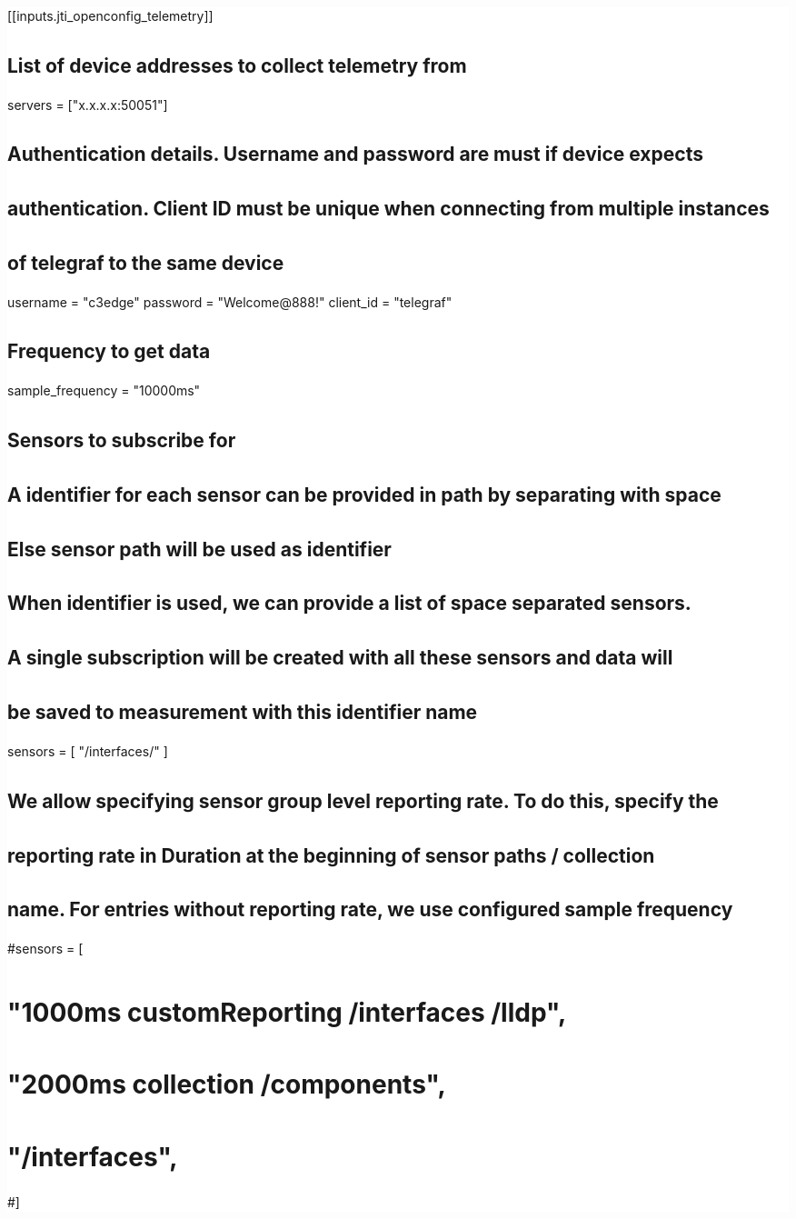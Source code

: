 
[[inputs.jti_openconfig_telemetry]]
  ## List of device addresses to collect telemetry from
  servers = ["x.x.x.x:50051"]

  ## Authentication details. Username and password are must if device expects
  ## authentication. Client ID must be unique when connecting from multiple instances
  ## of telegraf to the same device
  username = "c3edge"
  password = "Welcome@888!"
  client_id = "telegraf"

  ## Frequency to get data
  sample_frequency = "10000ms"

  ## Sensors to subscribe for
  ## A identifier for each sensor can be provided in path by separating with space
  ## Else sensor path will be used as identifier
  ## When identifier is used, we can provide a list of space separated sensors.
  ## A single subscription will be created with all these sensors and data will
  ## be saved to measurement with this identifier name
  sensors = [
   "/interfaces/"
  ]

  ## We allow specifying sensor group level reporting rate. To do this, specify the
  ## reporting rate in Duration at the beginning of sensor paths / collection
  ## name. For entries without reporting rate, we use configured sample frequency
  #sensors = [
  # "1000ms customReporting /interfaces /lldp",
  # "2000ms collection /components",
  # "/interfaces",
  #]

